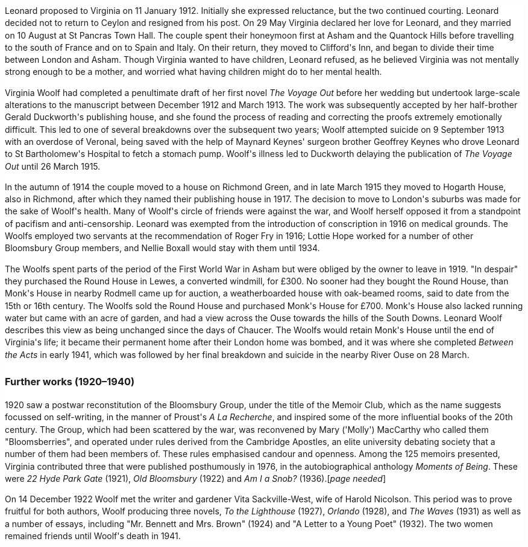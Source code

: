 Leonard proposed to Virginia on 11 January 1912\. Initially she expressed reluctance, but the two continued courting. Leonard decided not to return to Ceylon and resigned from his post. On 29 May Virginia declared her love for Leonard, and they married on 10 August at St Pancras Town Hall. The couple spent their honeymoon first at Asham and the Quantock Hills before travelling to the south of France and on to Spain and Italy. On their return, they moved to Clifford's Inn, and began to divide their time between London and Asham. Though Virginia wanted to have children, Leonard refused, as he believed Virginia was not mentally strong enough to be a mother, and worried what having children might do to her mental health.

Virginia Woolf had completed a penultimate draft of her first novel *The Voyage Out* before her wedding but undertook large-scale alterations to the manuscript between December 1912 and March 1913\. The work was subsequently accepted by her half-brother Gerald Duckworth's publishing house, and she found the process of reading and correcting the proofs extremely emotionally difficult. This led to one of several breakdowns over the subsequent two years; Woolf attempted suicide on 9 September 1913 with an overdose of Veronal, being saved with the help of Maynard Keynes' surgeon brother Geoffrey Keynes who drove Leonard to St Bartholomew's Hospital to fetch a stomach pump. Woolf's illness led to Duckworth delaying the publication of *The Voyage Out* until 26 March 1915\.

In the autumn of 1914 the couple moved to a house on Richmond Green, and in late March 1915 they moved to Hogarth House, also in Richmond, after which they named their publishing house in 1917\. The decision to move to London's suburbs was made for the sake of Woolf's health. Many of Woolf's circle of friends were against the war, and Woolf herself opposed it from a standpoint of pacifism and anti-censorship. Leonard was exempted from the introduction of conscription in 1916 on medical grounds. The Woolfs employed two servants at the recommendation of Roger Fry in 1916; Lottie Hope worked for a number of other Bloomsbury Group members, and Nellie Boxall would stay with them until 1934\.

The Woolfs spent parts of the period of the First World War in Asham but were obliged by the owner to leave in 1919\. "In despair" they purchased the Round House in Lewes, a converted windmill, for £300\. No sooner had they bought the Round House, than Monk's House in nearby Rodmell came up for auction, a weatherboarded house with oak-beamed rooms, said to date from the 15th or 16th century. The Woolfs sold the Round House and purchased Monk's House for £700\. Monk's House also lacked running water but came with an acre of garden, and had a view across the Ouse towards the hills of the South Downs. Leonard Woolf describes this view as being unchanged since the days of Chaucer. The Woolfs would retain Monk's House until the end of Virginia's life; it became their permanent home after their London home was bombed, and it was where she completed *Between the Acts* in early 1941, which was followed by her final breakdown and suicide in the nearby River Ouse on 28 March.

### Further works (1920–1940\)

1920 saw a postwar reconstitution of the Bloomsbury Group, under the title of the Memoir Club, which as the name suggests focussed on self-writing, in the manner of Proust's *A La Recherche*, and inspired some of the more influential books of the 20th century. The Group, which had been scattered by the war, was reconvened by Mary ('Molly') MacCarthy who called them "Bloomsberries", and operated under rules derived from the Cambridge Apostles, an elite university debating society that a number of them had been members of. These rules emphasised candour and openness. Among the 125 memoirs presented, Virginia contributed three that were published posthumously in 1976, in the autobiographical anthology *Moments of Being*. These were *22 Hyde Park Gate* (1921\), *Old Bloomsbury* (1922\) and *Am I a Snob?* (1936\).\[*page needed*]

On 14 December 1922 Woolf met the writer and gardener Vita Sackville-West, wife of Harold Nicolson. This period was to prove fruitful for both authors, Woolf producing three novels, *To the Lighthouse* (1927\), *Orlando* (1928\), and *The Waves* (1931\) as well as a number of essays, including "Mr. Bennett and Mrs. Brown" (1924\) and "A Letter to a Young Poet" (1932\). The two women remained friends until Woolf's death in 1941\.
